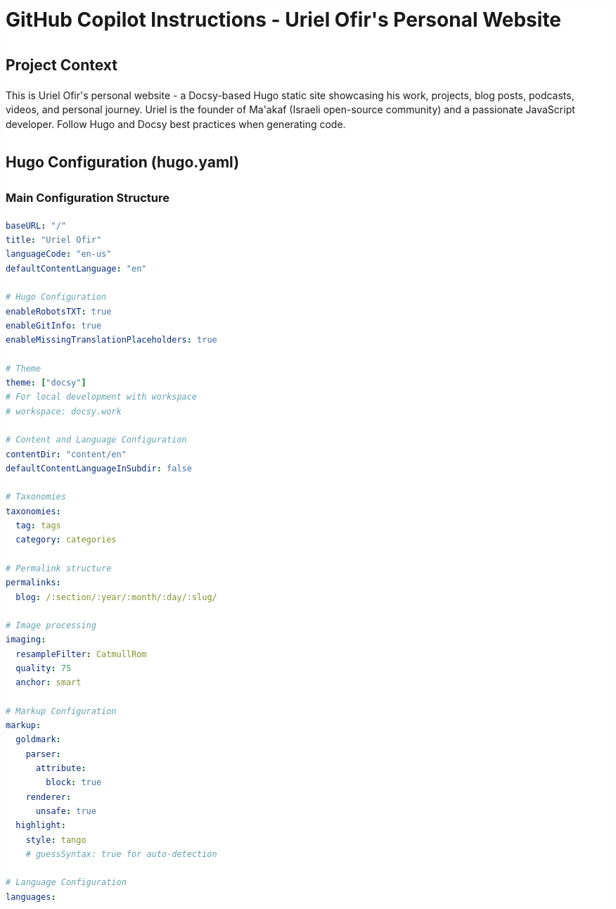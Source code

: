 # GitHub Copilot Instructions - Uriel Ofir's Personal Website

## Project Context
This is Uriel Ofir's personal website - a Docsy-based Hugo static site showcasing his work, projects, blog posts, podcasts, videos, and personal journey. Uriel is the founder of Ma'akaf (Israeli open-source community) and a passionate JavaScript developer. Follow Hugo and Docsy best practices when generating code.

## Hugo Configuration (hugo.yaml)

### Main Configuration Structure
```yaml
baseURL: "/"
title: "Uriel Ofir"
languageCode: "en-us"
defaultContentLanguage: "en"

# Hugo Configuration
enableRobotsTXT: true
enableGitInfo: true
enableMissingTranslationPlaceholders: true

# Theme
theme: ["docsy"]
# For local development with workspace
# workspace: docsy.work

# Content and Language Configuration
contentDir: "content/en"
defaultContentLanguageInSubdir: false

# Taxonomies
taxonomies:
  tag: tags
  category: categories

# Permalink structure
permalinks:
  blog: /:section/:year/:month/:day/:slug/

# Image processing
imaging:
  resampleFilter: CatmullRom
  quality: 75
  anchor: smart

# Markup Configuration
markup:
  goldmark:
    parser:
      attribute:
        block: true
    renderer:
      unsafe: true
  highlight:
    style: tango
    # guessSyntax: true for auto-detection

# Language Configuration
languages:
```
